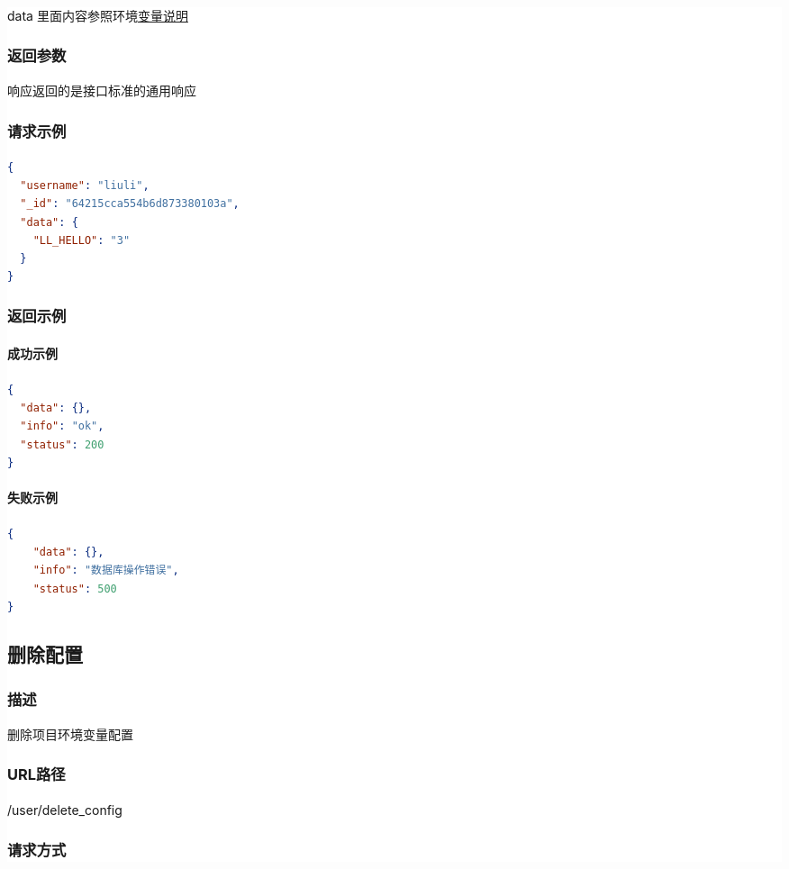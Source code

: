 data 里面内容参照环境[变量说明](https://github.com/howie6879/liuli/blob/main/docs/02.%E7%8E%AF%E5%A2%83%E5%8F%98%E9%87%8F.md)

### 返回参数

响应返回的是接口标准的通用响应

### 请求示例

```json
{
  "username": "liuli",
  "_id": "64215cca554b6d873380103a",
  "data": {
    "LL_HELLO": "3"
  }
}
```

### 返回示例

#### 成功示例

```json
{
  "data": {},
  "info": "ok",
  "status": 200
}
```

#### 失败示例

```json
{
    "data": {},
    "info": "数据库操作错误",
    "status": 500
}
```

## 删除配置

### 描述

删除项目环境变量配置

### URL路径

/user/delete_config

### 请求方式
